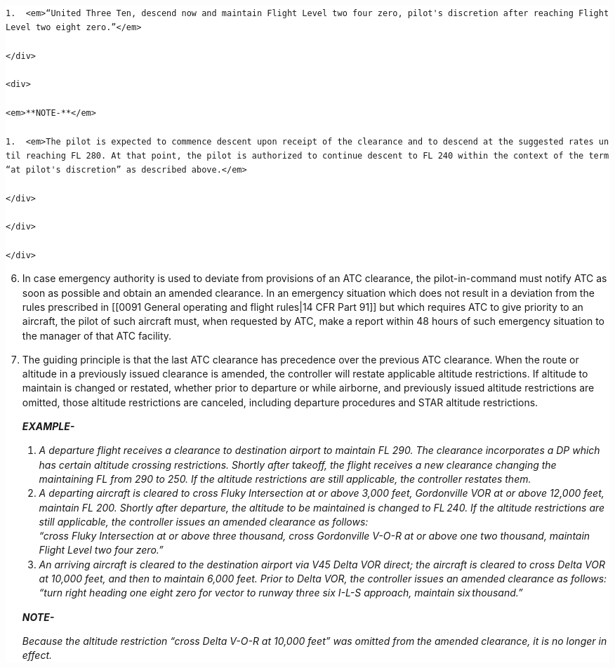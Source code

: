     1.  <em>“United Three Ten, descend now and maintain Flight Level two four zero, pilot's discretion after reaching Flight Level two eight zero.”</em>

    </div>

    <div>

    <em>**NOTE-**</em>

    1.  <em>The pilot is expected to commence descent upon receipt of the clearance and to descend at the suggested rates until reaching FL 280. At that point, the pilot is authorized to continue descent to FL 240 within the context of the term “at pilot's discretion” as described above.</em>

    </div>

    </div>

    </div>
6.  In case emergency authority is used to deviate from provisions of an ATC clearance, the pilot-in-command must notify ATC as soon as possible and obtain an amended clearance. In an emergency situation which does not result in a deviation from the rules prescribed in [[0091 General operating and flight rules|14 CFR Part 91]] but which requires ATC to give priority to an aircraft, the pilot of such aircraft must, when requested by ATC, make a report within 48 hours of such emergency situation to the manager of that ATC facility.
7.  The guiding principle is that the last ATC clearance has precedence over the previous ATC clearance. When the route or altitude in a previously issued clearance is amended, the controller will restate applicable altitude restrictions. If altitude to maintain is changed or restated, whether prior to departure or while airborne, and previously issued altitude restrictions are omitted, those altitude restrictions are canceled, including departure procedures and STAR altitude restrictions.
    <div>

    <em>**EXAMPLE-**</em>

    1.  <em>A departure flight receives a clearance to destination airport to maintain FL 290. The clearance incorporates a DP which has certain altitude crossing restrictions. Shortly after takeoff, the flight receives a new clearance changing the maintaining FL from 290 to 250. If the altitude restrictions are still applicable, the controller restates them.</em>
    2.  <em>A departing aircraft is cleared to cross Fluky Intersection at or above 3,000 feet, Gordonville VOR at or above 12,000 feet, maintain FL 200. Shortly after departure, the altitude to be maintained is changed to FL 240. If the altitude restrictions are still applicable, the controller issues an amended clearance as follows:  
        </em><em>“cross Fluky Intersection at or above three thousand, cross Gordonville V-O-R at or above one two thousand, maintain Flight Level two four zero.”</em>
    3.  <em>An arriving aircraft is cleared to the destination airport via V45 Delta VOR direct; the aircraft is cleared to cross Delta VOR at 10,000 feet, and then to maintain 6,000 feet. Prior to Delta VOR, the controller issues an amended clearance as follows:  
        </em><em>“turn right heading one eight zero for vector to runway three six I-L-S approach, maintain six thousand.”</em>

    </div>

    <div>

    <em>**NOTE-**</em>

    <em>Because the altitude restriction “cross Delta V-O-R at 10,000 feet” was omitted from the amended clearance, it is no longer in effect.</em>
